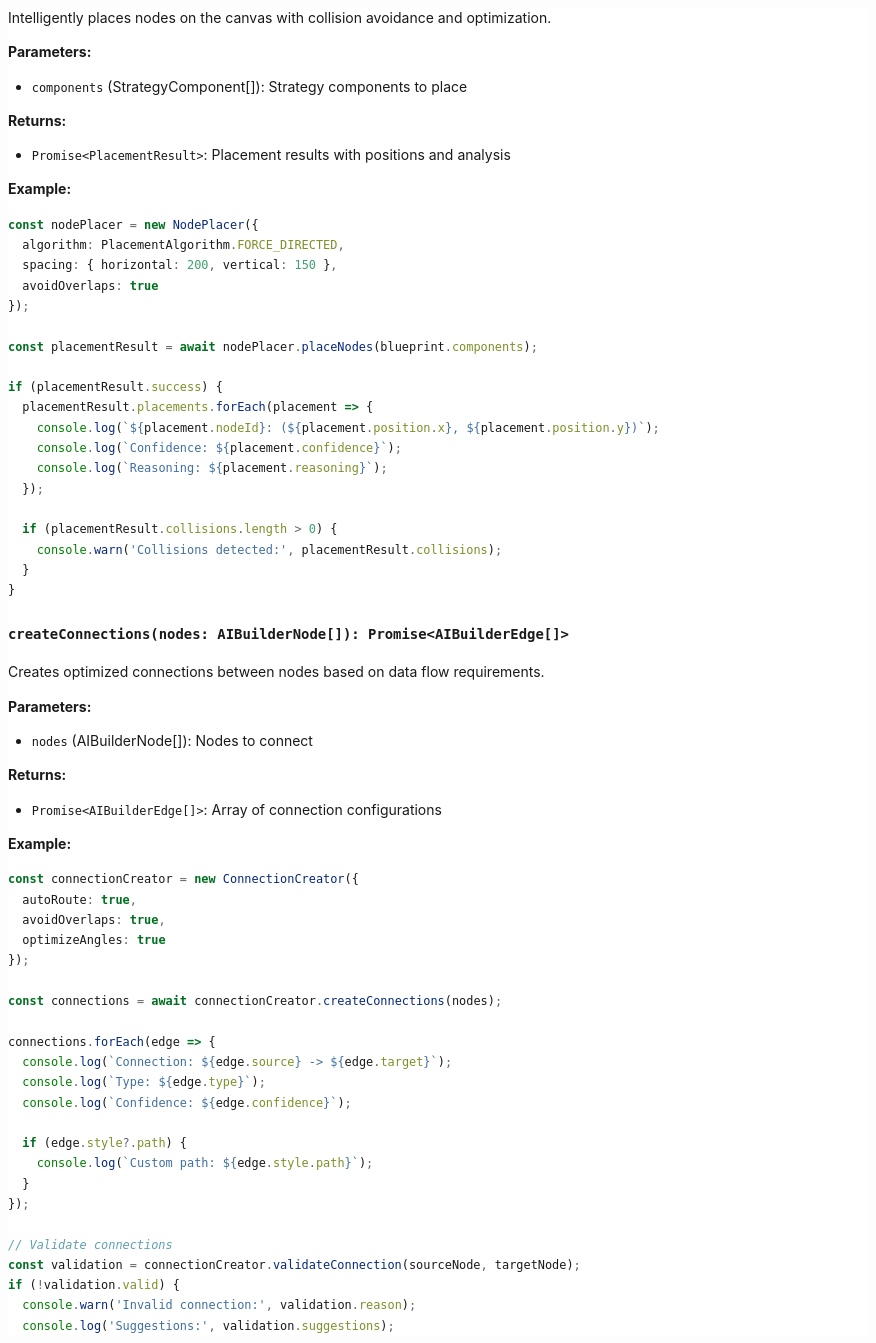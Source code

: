 Intelligently places nodes on the canvas with collision avoidance and optimization.

**Parameters:**
- `components` (StrategyComponent[]): Strategy components to place

**Returns:**
- `Promise<PlacementResult>`: Placement results with positions and analysis

**Example:**
```typescript
const nodePlacer = new NodePlacer({
  algorithm: PlacementAlgorithm.FORCE_DIRECTED,
  spacing: { horizontal: 200, vertical: 150 },
  avoidOverlaps: true
});

const placementResult = await nodePlacer.placeNodes(blueprint.components);

if (placementResult.success) {
  placementResult.placements.forEach(placement => {
    console.log(`${placement.nodeId}: (${placement.position.x}, ${placement.position.y})`);
    console.log(`Confidence: ${placement.confidence}`);
    console.log(`Reasoning: ${placement.reasoning}`);
  });
  
  if (placementResult.collisions.length > 0) {
    console.warn('Collisions detected:', placementResult.collisions);
  }
}
```

### `createConnections(nodes: AIBuilderNode[]): Promise<AIBuilderEdge[]>`

Creates optimized connections between nodes based on data flow requirements.

**Parameters:**
- `nodes` (AIBuilderNode[]): Nodes to connect

**Returns:**
- `Promise<AIBuilderEdge[]>`: Array of connection configurations

**Example:**
```typescript
const connectionCreator = new ConnectionCreator({
  autoRoute: true,
  avoidOverlaps: true,
  optimizeAngles: true
});

const connections = await connectionCreator.createConnections(nodes);

connections.forEach(edge => {
  console.log(`Connection: ${edge.source} -> ${edge.target}`);
  console.log(`Type: ${edge.type}`);
  console.log(`Confidence: ${edge.confidence}`);
  
  if (edge.style?.path) {
    console.log(`Custom path: ${edge.style.path}`);
  }
});

// Validate connections
const validation = connectionCreator.validateConnection(sourceNode, targetNode);
if (!validation.valid) {
  console.warn('Invalid connection:', validation.reason);
  console.log('Suggestions:', validation.suggestions);
```